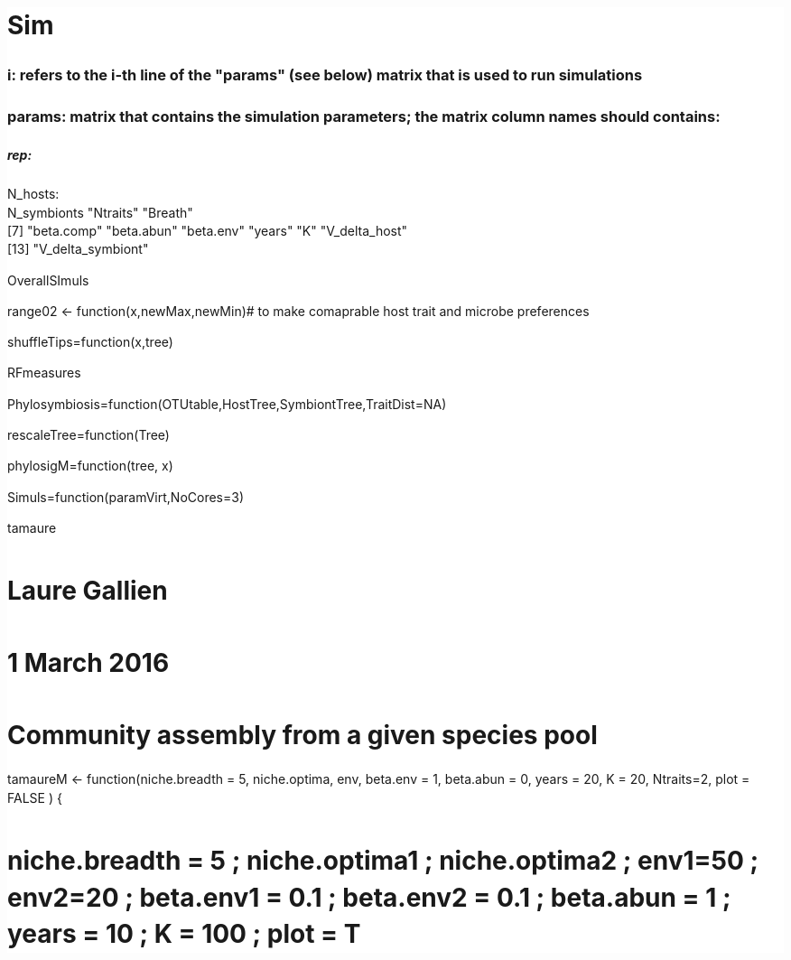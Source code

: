 # Sim

### i: refers to the i-th line of the "params" (see below) matrix that is used to run simulations 

### params: matrix that contains the simulation parameters; the matrix column names should contains:

 ##### rep:              
 N_hosts:          
 N_symbionts
 "Ntraits"          "Breath"          
 [7] "beta.comp"        "beta.abun"        "beta.env"         "years"            "K"                "V_delta_host"    
[13] "V_delta_symbiont"


OverallSImuls

range02 <- function(x,newMax,newMin)# to make comaprable host trait and microbe preferences

shuffleTips=function(x,tree)


RFmeasures

Phylosymbiosis=function(OTUtable,HostTree,SymbiontTree,TraitDist=NA)


rescaleTree=function(Tree)


phylosigM=function(tree, x)


Simuls=function(paramVirt,NoCores=3)




tamaure
# Laure Gallien
# 1 March 2016

# Community assembly from a given species pool


tamaureM <- function(niche.breadth = 5, 
                     niche.optima, 
                     env,
                     beta.env = 1, 
                     beta.abun = 0, 
                     years = 20, 
                     K = 20, 
                     Ntraits=2,
                     plot = FALSE ) {
  # niche.breadth = 5 ; niche.optima1 ; niche.optima2 ;  env1=50 ; env2=20 ; beta.env1 = 0.1 ; beta.env2 = 0.1 ; beta.abun = 1 ; years = 10 ; K = 100 ; plot = T			
  